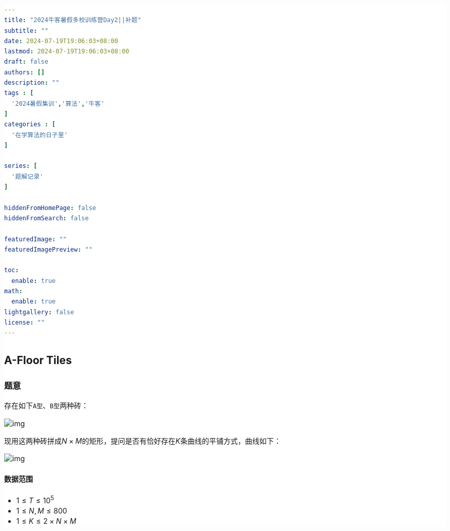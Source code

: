 ```yaml
---
title: "2024牛客暑假多校训练营Day2||补题"
subtitle: ""
date: 2024-07-19T19:06:03+08:00
lastmod: 2024-07-19T19:06:03+08:00
draft: false
authors: []
description: ""
tags : [
  '2024暑假集训','算法','牛客'
]
categories : [
  '在学算法的日子里'
]

series: [
  '题解记录'
]

hiddenFromHomePage: false
hiddenFromSearch: false

featuredImage: ""
featuredImagePreview: ""

toc:
  enable: true
math:
  enable: true
lightgallery: false
license: ""
---
```


## A-Floor Tiles

### 题意

存在如下`A型`、`B型`两种砖：

![img](https://img.dodolalorc.cn/i/2024/08/20/66c45194a139e.png)

现用这两种砖拼成$N\times M$的矩形，提问是否有恰好存在$K$条曲线的平铺方式，曲线如下：

![img](https://img.dodolalorc.cn/i/2024/08/20/66c451fa98412.png)

#### 数据范围

* $1\leq T\leq 10^5$
* $1\leq N,M\leq 800$
* $1\leq K \leq 2\times N\times M$
